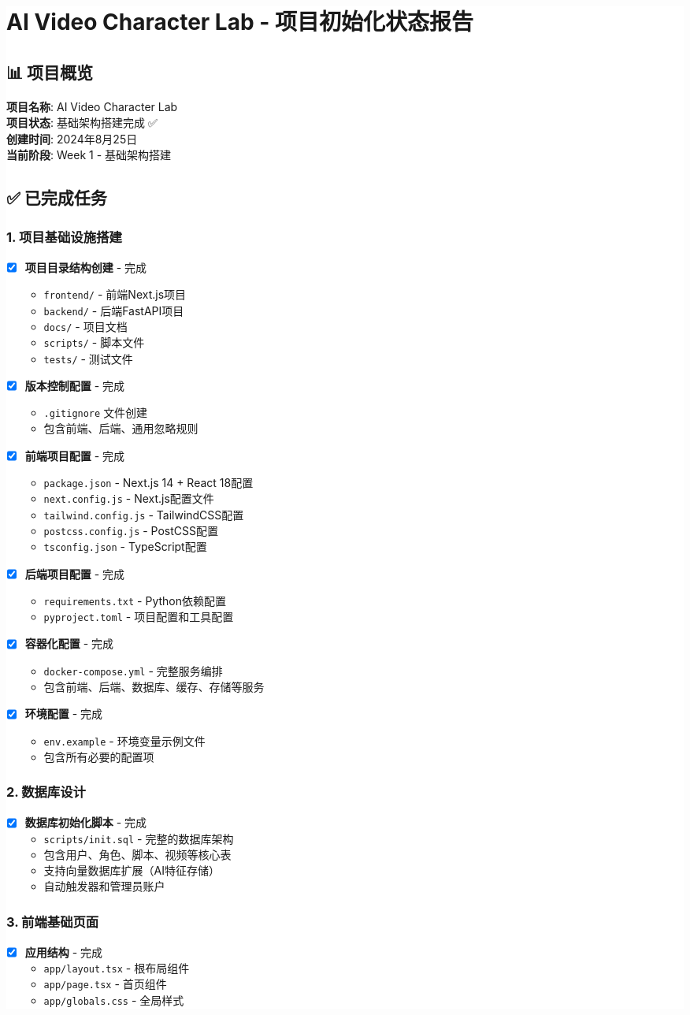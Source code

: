 # AI Video Character Lab - 项目初始化状态报告

## 📊 项目概览

**项目名称**: AI Video Character Lab  
**项目状态**: 基础架构搭建完成 ✅  
**创建时间**: 2024年8月25日  
**当前阶段**: Week 1 - 基础架构搭建  

## ✅ 已完成任务

### 1. 项目基础设施搭建
- [x] **项目目录结构创建** - 完成
  - `frontend/` - 前端Next.js项目
  - `backend/` - 后端FastAPI项目
  - `docs/` - 项目文档
  - `scripts/` - 脚本文件
  - `tests/` - 测试文件

- [x] **版本控制配置** - 完成
  - `.gitignore` 文件创建
  - 包含前端、后端、通用忽略规则

- [x] **前端项目配置** - 完成
  - `package.json` - Next.js 14 + React 18配置
  - `next.config.js` - Next.js配置文件
  - `tailwind.config.js` - TailwindCSS配置
  - `postcss.config.js` - PostCSS配置
  - `tsconfig.json` - TypeScript配置

- [x] **后端项目配置** - 完成
  - `requirements.txt` - Python依赖配置
  - `pyproject.toml` - 项目配置和工具配置

- [x] **容器化配置** - 完成
  - `docker-compose.yml` - 完整服务编排
  - 包含前端、后端、数据库、缓存、存储等服务

- [x] **环境配置** - 完成
  - `env.example` - 环境变量示例文件
  - 包含所有必要的配置项

### 2. 数据库设计
- [x] **数据库初始化脚本** - 完成
  - `scripts/init.sql` - 完整的数据库架构
  - 包含用户、角色、脚本、视频等核心表
  - 支持向量数据库扩展（AI特征存储）
  - 自动触发器和管理员账户

### 3. 前端基础页面
- [x] **应用结构** - 完成
  - `app/layout.tsx` - 根布局组件
  - `app/page.tsx` - 首页组件
  - `app/globals.css` - 全局样式
